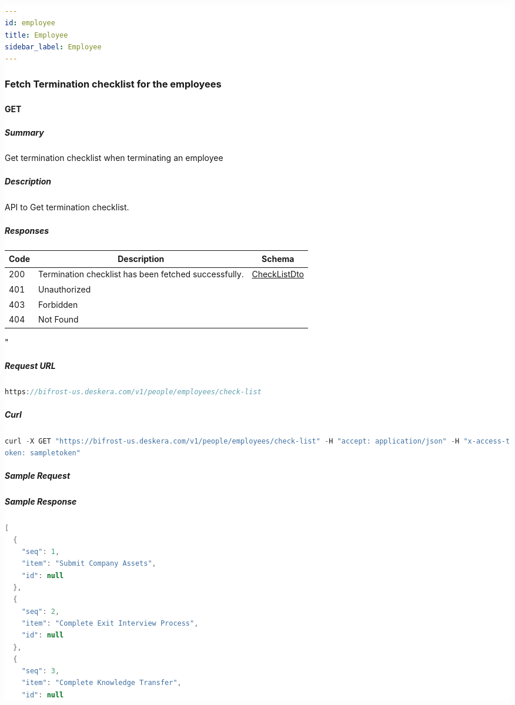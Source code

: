 ```yaml
---
id: employee
title: Employee
sidebar_label: Employee
---
```



### Fetch Termination checklist for the employees

#### GET
##### Summary

Get termination checklist when terminating an employee

##### Description

API to Get termination checklist.

##### Responses

| Code | Description | Schema |
| ---- | ----------- | ------ |
| 200 | Termination checklist has been fetched successfully. | [CheckListDto](#checklistdto) |
| 401 | Unauthorized |  |
| 403 | Forbidden |  |
| 404 | Not Found |  |

"

##### Request URL
```java
https://bifrost-us.deskera.com/v1/people/employees/check-list
```

##### Curl

```java
curl -X GET "https://bifrost-us.deskera.com/v1/people/employees/check-list" -H "accept: application/json" -H "x-access-token: sampletoken"
```

##### Sample Request
```java

```

##### Sample Response
```java
[
  {
    "seq": 1,
    "item": "Submit Company Assets",
    "id": null
  },
  {
    "seq": 2,
    "item": "Complete Exit Interview Process",
    "id": null
  },
  {
    "seq": 3,
    "item": "Complete Knowledge Transfer",
    "id": null
```